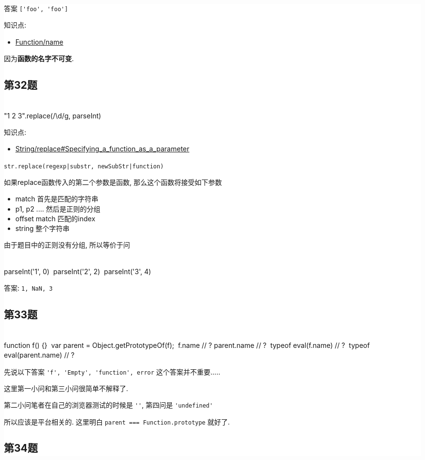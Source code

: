 答案 `['foo', 'foo']`

知识点:

  * [Function/name][3]

因为**函数的名字不可变**.

## 第32题


​    
​    "1 2 3".replace(/\d/g, parseInt)


知识点:

  * [String/replace#Specifying_a_function_as_a_parameter][4]

`str.replace(regexp|substr, newSubStr|function)`

如果replace函数传入的第二个参数是函数, 那么这个函数将接受如下参数

  * match 首先是匹配的字符串
  * p1, p2 .... 然后是正则的分组
  * offset match 匹配的index
  * string 整个字符串

由于题目中的正则没有分组, 所以等价于问


​    
​    parseInt('1', 0)
​    parseInt('2', 2)
​    parseInt('3', 4)


答案: `1, NaN, 3`

## 第33题


​    
​    function f() {}
​    var parent = Object.getPrototypeOf(f);
​    f.name // ?
​    parent.name // ?
​    typeof eval(f.name) // ?
​    typeof eval(parent.name) //  ?


先说以下答案 `'f', 'Empty', 'function', error` 这个答案并不重要.....

这里第一小问和第三小问很简单不解释了.

第二小问笔者在自己的浏览器测试的时候是 `''`, 第四问是 `'undefined'`

所以应该是平台相关的. 这里明白 `parent === Function.prototype` 就好了.

## 第34题


[1]: bb77ad22.html
[2]: https://developer.mozilla.org/en-US/docs/Web/JavaScript/Reference/Global_Objects/Object/getPrototypeOf
[3]: https://developer.mozilla.org/en-US/docs/Web/JavaScript/Reference/Global_Objects/Function/name
[4]: https://developer.mozilla.org/en-US/docs/Web/JavaScript/Reference/Global_Objects/String/replace#Specifying_a_function_as_a_parameter
[5]: https://developer.mozilla.org/en-US/docs/Web/JavaScript/Reference/Global_Objects/RegExp/test
[6]: https://developer.mozilla.org/en-US/docs/Web/JavaScript/Reference/Global_Objects/Date
[7]: https://developer.mozilla.org/en-US/docs/Web/JavaScript/Reference/Global_Objects/Date/parse
[8]: https://developer.mozilla.org/en-US/docs/Web/JavaScript/Reference/Global_Objects/Math/min
[9]: https://developer.mozilla.org/en-US/docs/Web/JavaScript/Reference/Global_Objects/Math/max
[10]: https://developer.mozilla.org/en-US/docs/Web/JavaScript/Reference/Global_Objects/RegExp/exec
[11]: https://developer.mozilla.org/en-US/docs/Web/JavaScript/Reference/Global_Objects/String/match